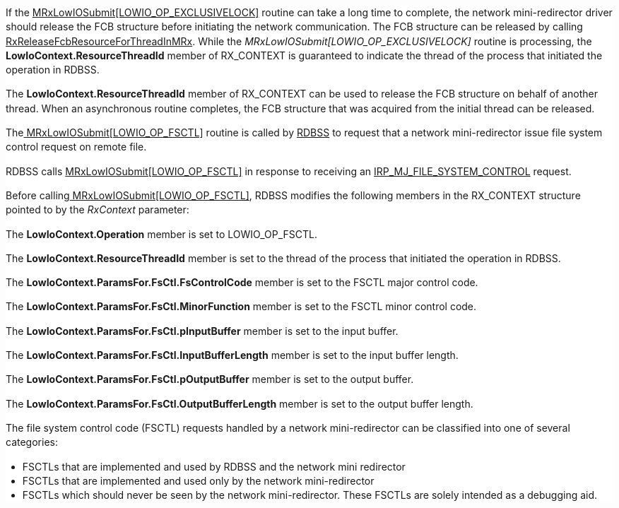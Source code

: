 If the <a href="https://msdn.microsoft.com/library/windows/hardware/ff550703">MRxLowIOSubmit[LOWIO_OP_EXCLUSIVELOCK]</a> routine can take a long time to complete, the network mini-redirector driver should release the FCB structure before initiating the network communication. The FCB structure can be released by calling <a href="..\mrxfcb\nf-mrxfcb-rxreleasefcbresourceforthreadinmrx.md">RxReleaseFcbResourceForThreadInMRx</a>. While the <i>MRxLowIOSubmit[LOWIO_OP_EXCLUSIVELOCK]</i> routine is processing, the <b>LowIoContext.ResourceThreadId</b> member of RX_CONTEXT is guaranteed to indicate the thread of the process that initiated the operation in RDBSS. 

The <b>LowIoContext.ResourceThreadId</b> member of RX_CONTEXT can be used to release the FCB structure on behalf of another thread. When an asynchronous routine completes, the FCB structure that was acquired from the initial thread can be released. 

The<a href="https://msdn.microsoft.com/6bbb4b65-c447-47d8-9d05-f2adfb607099"> MRxLowIOSubmit[LOWIO_OP_FSCTL]</a> routine is called by <a href="https://docs.microsoft.com/en-us/windows-hardware/drivers/ifs/the-rdbss-driver-and-library">RDBSS</a> to request that a network mini-redirector issue file system control request on remote file.

RDBSS calls <a href="https://msdn.microsoft.com/library/windows/hardware/ff550709">MRxLowIOSubmit[LOWIO_OP_FSCTL]</a> in response to receiving an <a href="https://msdn.microsoft.com/library/windows/hardware/ff550751">IRP_MJ_FILE_SYSTEM_CONTROL</a> request.

Before calling<a href="https://msdn.microsoft.com/6bbb4b65-c447-47d8-9d05-f2adfb607099"> MRxLowIOSubmit[LOWIO_OP_FSCTL]</a>, RDBSS modifies the following members in the RX_CONTEXT structure pointed to by the <i>RxContext</i> parameter:

The <b>LowIoContext.Operation</b> member is set to LOWIO_OP_FSCTL.

The <b>LowIoContext.ResourceThreadId</b> member is set to the thread of the process that initiated the operation in RDBSS.

The <b>LowIoContext.ParamsFor.FsCtl.FsControlCode</b> member is set to the FSCTL major control code.

The <b>LowIoContext.ParamsFor.FsCtl.MinorFunction</b> member is set to the FSCTL minor control code.

The <b>LowIoContext.ParamsFor.FsCtl.pInputBuffer</b> member is set to the input buffer.

The <b>LowIoContext.ParamsFor.FsCtl.InputBufferLength</b> member is set to the input buffer length.

The <b>LowIoContext.ParamsFor.FsCtl.pOutputBuffer</b> member is set to the output buffer.

The <b>LowIoContext.ParamsFor.FsCtl.OutputBufferLength</b> member is set to the output buffer length.

The file system control code (FSCTL) requests handled by a network mini-redirector can be classified into one of several categories:
<ul>
<li>
FSCTLs that are implemented and used by RDBSS and the network mini redirector

</li>
<li>
FSCTLs that are implemented and used only by the network mini-redirector

</li>
<li>
FSCTLs which should never be seen by the network mini-redirector. These FSCTLs are solely intended as a debugging aid.
